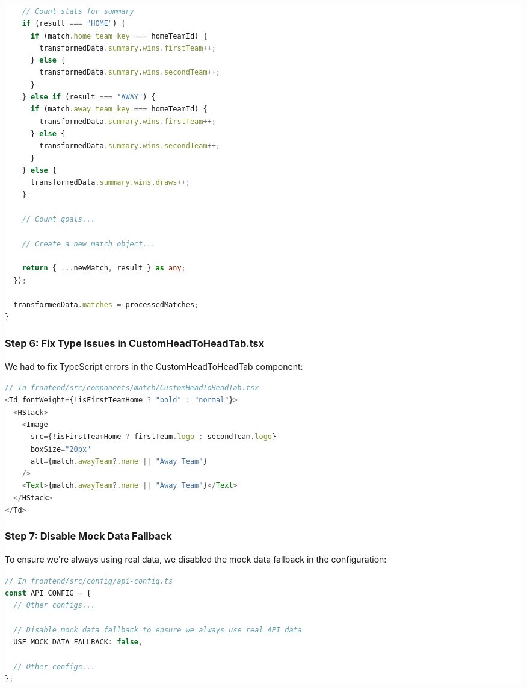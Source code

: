 ```typescript
    // Count stats for summary
    if (result === "HOME") {
      if (match.home_team_key === homeTeamId) {
        transformedData.summary.wins.firstTeam++;
      } else {
        transformedData.summary.wins.secondTeam++;
      }
    } else if (result === "AWAY") {
      if (match.away_team_key === homeTeamId) {
        transformedData.summary.wins.firstTeam++;
      } else {
        transformedData.summary.wins.secondTeam++;
      }
    } else {
      transformedData.summary.wins.draws++;
    }

    // Count goals...

    // Create a new match object...

    return { ...newMatch, result } as any;
  });

  transformedData.matches = processedMatches;
}
```

### Step 6: Fix Type Issues in CustomHeadToHeadTab.tsx

We had to fix TypeScript errors in the CustomHeadToHeadTab component:

```typescript
// In frontend/src/components/match/CustomHeadToHeadTab.tsx
<Td fontWeight={!isFirstTeamHome ? "bold" : "normal"}>
  <HStack>
    <Image
      src={!isFirstTeamHome ? firstTeam.logo : secondTeam.logo}
      boxSize="20px"
      alt={match.awayTeam?.name || "Away Team"}
    />
    <Text>{match.awayTeam?.name || "Away Team"}</Text>
  </HStack>
</Td>
```

### Step 7: Disable Mock Data Fallback

To ensure we're always using real data, we disabled the mock data fallback in the configuration:

```typescript
// In frontend/src/config/api-config.ts
const API_CONFIG = {
  // Other configs...

  // Disable mock data fallback to ensure we always use real API data
  USE_MOCK_DATA_FALLBACK: false,

  // Other configs...
};
```

